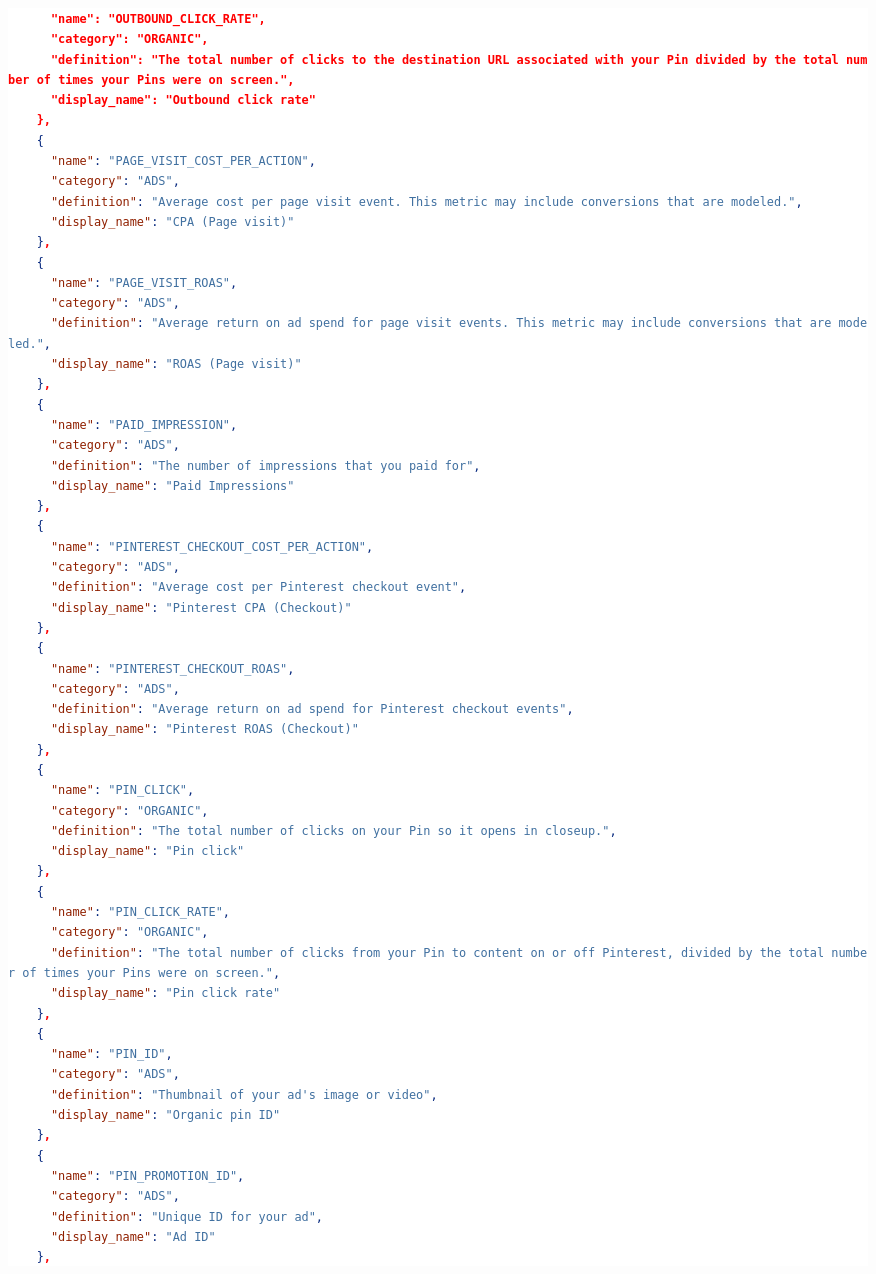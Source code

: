 ```json
      "name": "OUTBOUND_CLICK_RATE",
      "category": "ORGANIC",
      "definition": "The total number of clicks to the destination URL associated with your Pin divided by the total number of times your Pins were on screen.",
      "display_name": "Outbound click rate"
    },
    {
      "name": "PAGE_VISIT_COST_PER_ACTION",
      "category": "ADS",
      "definition": "Average cost per page visit event. This metric may include conversions that are modeled.",
      "display_name": "CPA (Page visit)"
    },
    {
      "name": "PAGE_VISIT_ROAS",
      "category": "ADS",
      "definition": "Average return on ad spend for page visit events. This metric may include conversions that are modeled.",
      "display_name": "ROAS (Page visit)"
    },
    {
      "name": "PAID_IMPRESSION",
      "category": "ADS",
      "definition": "The number of impressions that you paid for",
      "display_name": "Paid Impressions"
    },
    {
      "name": "PINTEREST_CHECKOUT_COST_PER_ACTION",
      "category": "ADS",
      "definition": "Average cost per Pinterest checkout event",
      "display_name": "Pinterest CPA (Checkout)"
    },
    {
      "name": "PINTEREST_CHECKOUT_ROAS",
      "category": "ADS",
      "definition": "Average return on ad spend for Pinterest checkout events",
      "display_name": "Pinterest ROAS (Checkout)"
    },
    {
      "name": "PIN_CLICK",
      "category": "ORGANIC",
      "definition": "The total number of clicks on your Pin so it opens in closeup.",
      "display_name": "Pin click"
    },
    {
      "name": "PIN_CLICK_RATE",
      "category": "ORGANIC",
      "definition": "The total number of clicks from your Pin to content on or off Pinterest, divided by the total number of times your Pins were on screen.",
      "display_name": "Pin click rate"
    },
    {
      "name": "PIN_ID",
      "category": "ADS",
      "definition": "Thumbnail of your ad's image or video",
      "display_name": "Organic pin ID"
    },
    {
      "name": "PIN_PROMOTION_ID",
      "category": "ADS",
      "definition": "Unique ID for your ad",
      "display_name": "Ad ID"
    },
```